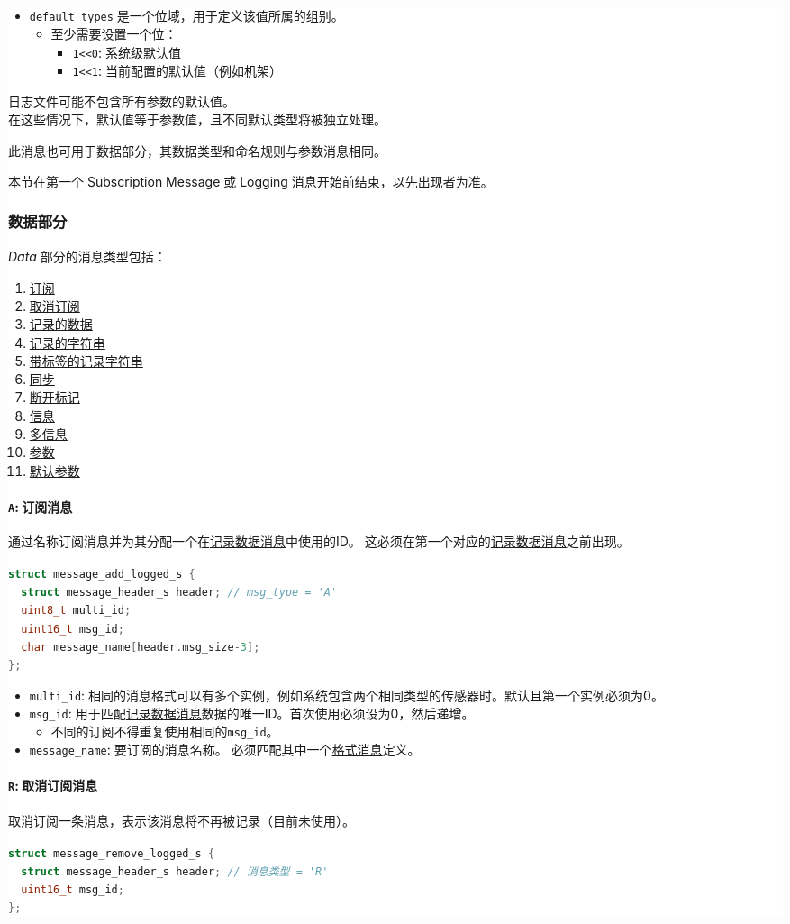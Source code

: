 - `default_types` 是一个位域，用于定义该值所属的组别。
  - 至少需要设置一个位：
    - `1<<0`: 系统级默认值
    - `1<<1`: 当前配置的默认值（例如机架）

日志文件可能不包含所有参数的默认值。  
在这些情况下，默认值等于参数值，且不同默认类型将被独立处理。

此消息也可用于数据部分，其数据类型和命名规则与参数消息相同。

本节在第一个 [Subscription Message](#a-subscription-message) 或 [Logging](#l-logged-string-message) 消息开始前结束，以先出现者为准。

### 数据部分

_Data_ 部分的消息类型包括：

1. [订阅](#a-subscription-message)
2. [取消订阅](#r-unsubscription-message)
3. [记录的数据](#d-logged-data-message)
4. [记录的字符串](#l-logged-string-message)
5. [带标签的记录字符串](#c-tagged-logged-string-message)
6. [同步](#s-synchronization-message)
7. [断开标记](#o-dropout-message)
8. [信息](#i-information-message)
9. [多信息](#m-multi-information-message)
10. [参数](#p-parameter-message)
11. [默认参数](#q-default-parameter-message)

#### `A`: 订阅消息

通过名称订阅消息并为其分配一个在[记录数据消息](#d-logged-data-message)中使用的ID。
这必须在第一个对应的[记录数据消息](#d-logged-data-message)之前出现。

```c
struct message_add_logged_s {
  struct message_header_s header; // msg_type = 'A'
  uint8_t multi_id;
  uint16_t msg_id;
  char message_name[header.msg_size-3];
};
```

- `multi_id`: 相同的消息格式可以有多个实例，例如系统包含两个相同类型的传感器时。默认且第一个实例必须为0。
- `msg_id`: 用于匹配[记录数据消息](#d-logged-data-message)数据的唯一ID。首次使用必须设为0，然后递增。
  - 不同的订阅不得重复使用相同的`msg_id`。
- `message_name`: 要订阅的消息名称。
  必须匹配其中一个[格式消息](#f-format-message)定义。

#### `R`: 取消订阅消息

取消订阅一条消息，表示该消息将不再被记录（目前未使用）。

```c
struct message_remove_logged_s {
  struct message_header_s header; // 消息类型 = 'R'
  uint16_t msg_id;
};
```
